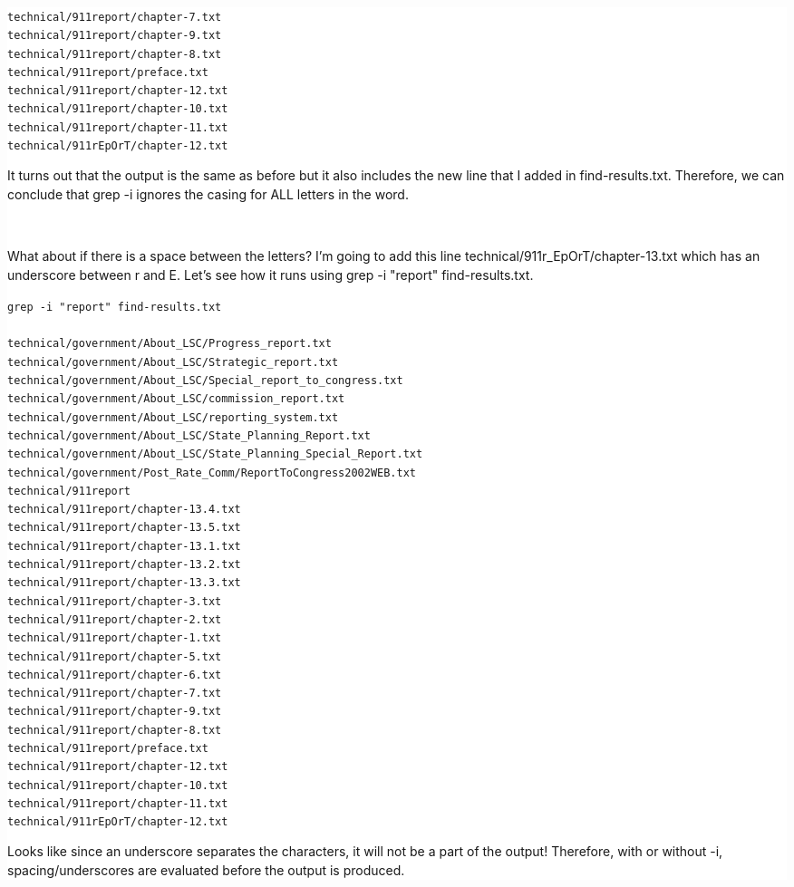 ```
technical/911report/chapter-7.txt
technical/911report/chapter-9.txt
technical/911report/chapter-8.txt
technical/911report/preface.txt
technical/911report/chapter-12.txt
technical/911report/chapter-10.txt
technical/911report/chapter-11.txt
technical/911rEpOrT/chapter-12.txt
```

It turns out that the output is the same as before but it also includes the new line that I added in find-results.txt. Therefore, we can conclude that grep -i ignores the casing for ALL letters in the word. 

<br>

What about if there is a space between the letters? I’m going to add this line 
technical/911r_EpOrT/chapter-13.txt which has an underscore between r and E. Let’s see how it runs using grep -i "report" find-results.txt.

```
grep -i "report" find-results.txt

technical/government/About_LSC/Progress_report.txt
technical/government/About_LSC/Strategic_report.txt
technical/government/About_LSC/Special_report_to_congress.txt
technical/government/About_LSC/commission_report.txt
technical/government/About_LSC/reporting_system.txt
technical/government/About_LSC/State_Planning_Report.txt
technical/government/About_LSC/State_Planning_Special_Report.txt
technical/government/Post_Rate_Comm/ReportToCongress2002WEB.txt
technical/911report
technical/911report/chapter-13.4.txt
technical/911report/chapter-13.5.txt
technical/911report/chapter-13.1.txt
technical/911report/chapter-13.2.txt
technical/911report/chapter-13.3.txt
technical/911report/chapter-3.txt
technical/911report/chapter-2.txt
technical/911report/chapter-1.txt
technical/911report/chapter-5.txt
technical/911report/chapter-6.txt
technical/911report/chapter-7.txt
technical/911report/chapter-9.txt
technical/911report/chapter-8.txt
technical/911report/preface.txt
technical/911report/chapter-12.txt
technical/911report/chapter-10.txt
technical/911report/chapter-11.txt
technical/911rEpOrT/chapter-12.txt
```
Looks like since an underscore separates the characters, it will not be a part of the output! Therefore, with or without -i, spacing/underscores are evaluated before the output is produced.
